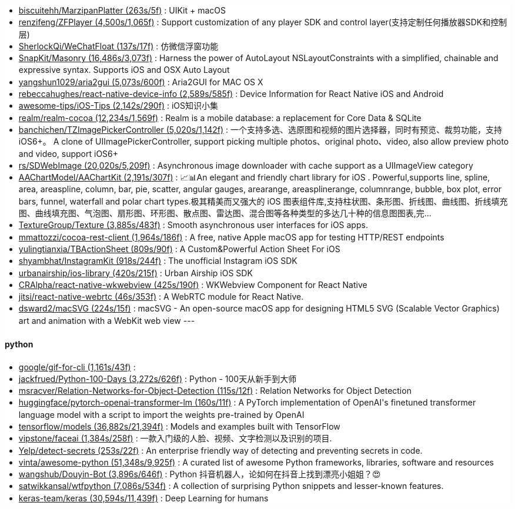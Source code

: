 * [biscuitehh/MarzipanPlatter (263s/5f)](https://github.com/biscuitehh/MarzipanPlatter) : UIKit + macOS
* [renzifeng/ZFPlayer (4,500s/1,065f)](https://github.com/renzifeng/ZFPlayer) : Support customization of any player SDK and control layer(支持定制任何播放器SDK和控制层)
* [SherlockQi/WeChatFloat (137s/17f)](https://github.com/SherlockQi/WeChatFloat) : 仿微信浮窗功能
* [SnapKit/Masonry (16,486s/3,073f)](https://github.com/SnapKit/Masonry) : Harness the power of AutoLayout NSLayoutConstraints with a simplified, chainable and expressive syntax. Supports iOS and OSX Auto Layout
* [yangshun1029/aria2gui (5,073s/600f)](https://github.com/yangshun1029/aria2gui) : Aria2GUI for MAC OS X
* [rebeccahughes/react-native-device-info (2,589s/585f)](https://github.com/rebeccahughes/react-native-device-info) : Device Information for React Native iOS and Android
* [awesome-tips/iOS-Tips (2,142s/290f)](https://github.com/awesome-tips/iOS-Tips) : iOS知识小集
* [realm/realm-cocoa (12,234s/1,569f)](https://github.com/realm/realm-cocoa) : Realm is a mobile database: a replacement for Core Data & SQLite
* [banchichen/TZImagePickerController (5,020s/1,142f)](https://github.com/banchichen/TZImagePickerController) : 一个支持多选、选原图和视频的图片选择器，同时有预览、裁剪功能，支持iOS6+。 A clone of UIImagePickerController, support picking multiple photos、original photo、video, also allow preview photo and video, support iOS6+
* [rs/SDWebImage (20,020s/5,209f)](https://github.com/rs/SDWebImage) : Asynchronous image downloader with cache support as a UIImageView category
* [AAChartModel/AAChartKit (2,191s/307f)](https://github.com/AAChartModel/AAChartKit) : 📈📊An elegant and friendly chart library for iOS . Powerful,supports line, spline, area, areaspline, column, bar, pie, scatter, angular gauges, arearange, areasplinerange, columnrange, bubble, box plot, error bars, funnel, waterfall and polar chart types.极其精美而又强大的 iOS 图表组件库,支持柱状图、条形图、折线图、曲线图、折线填充图、曲线填充图、气泡图、扇形图、环形图、散点图、雷达图、混合图等各种类型的多达几十种的信息图图表,完…
* [TextureGroup/Texture (3,885s/483f)](https://github.com/TextureGroup/Texture) : Smooth asynchronous user interfaces for iOS apps.
* [mmattozzi/cocoa-rest-client (1,964s/186f)](https://github.com/mmattozzi/cocoa-rest-client) : A free, native Apple macOS app for testing HTTP/REST endpoints
* [yulingtianxia/TBActionSheet (809s/90f)](https://github.com/yulingtianxia/TBActionSheet) : A Custom&Powerful Action Sheet For iOS
* [shyambhat/InstagramKit (918s/244f)](https://github.com/shyambhat/InstagramKit) : The unofficial Instagram iOS SDK
* [urbanairship/ios-library (420s/215f)](https://github.com/urbanairship/ios-library) : Urban Airship iOS SDK
* [CRAlpha/react-native-wkwebview (425s/190f)](https://github.com/CRAlpha/react-native-wkwebview) : WKWebview Component for React Native
* [jitsi/react-native-webrtc (46s/353f)](https://github.com/jitsi/react-native-webrtc) : A WebRTC module for React Native.
* [dsward2/macSVG (224s/15f)](https://github.com/dsward2/macSVG) : macSVG - An open-source macOS app for designing HTML5 SVG (Scalable Vector Graphics) art and animation with a WebKit web view ---

#### python
* [google/gif-for-cli (1,161s/43f)](https://github.com/google/gif-for-cli) : 
* [jackfrued/Python-100-Days (3,272s/626f)](https://github.com/jackfrued/Python-100-Days) : Python - 100天从新手到大师
* [msracver/Relation-Networks-for-Object-Detection (115s/12f)](https://github.com/msracver/Relation-Networks-for-Object-Detection) : Relation Networks for Object Detection
* [huggingface/pytorch-openai-transformer-lm (160s/11f)](https://github.com/huggingface/pytorch-openai-transformer-lm) : A PyTorch implementation of OpenAI's finetuned transformer language model with a script to import the weights pre-trained by OpenAI
* [tensorflow/models (36,882s/21,394f)](https://github.com/tensorflow/models) : Models and examples built with TensorFlow
* [vipstone/faceai (1,384s/258f)](https://github.com/vipstone/faceai) : 一款入门级的人脸、视频、文字检测以及识别的项目.
* [Yelp/detect-secrets (253s/22f)](https://github.com/Yelp/detect-secrets) : An enterprise friendly way of detecting and preventing secrets in code.
* [vinta/awesome-python (51,348s/9,925f)](https://github.com/vinta/awesome-python) : A curated list of awesome Python frameworks, libraries, software and resources
* [wangshub/Douyin-Bot (3,896s/646f)](https://github.com/wangshub/Douyin-Bot) : Python 抖音机器人，论如何在抖音上找到漂亮小姐姐？😍
* [satwikkansal/wtfpython (7,086s/534f)](https://github.com/satwikkansal/wtfpython) : A collection of surprising Python snippets and lesser-known features.
* [keras-team/keras (30,594s/11,439f)](https://github.com/keras-team/keras) : Deep Learning for humans